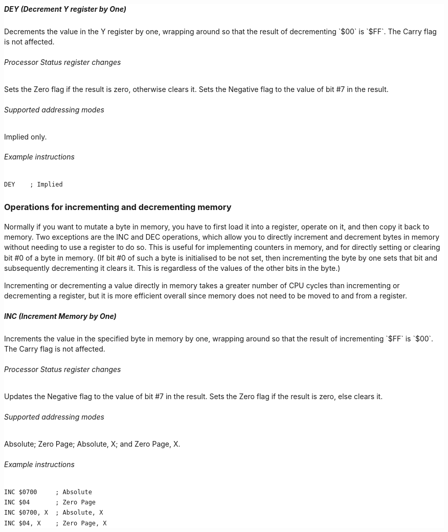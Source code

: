 <section class="opcode">
    <h5>DEY (Decrement Y register by One)</h5>
    <p>
    Decrements the value in the Y register by one, wrapping around so that the result of decrementing `$00` is `$FF`. The Carry flag is not affected.
    </p>
    <h6>Processor Status register changes</h6>
    <p>
    Sets the Zero flag if the result is zero, otherwise clears it. Sets the Negative flag to the value of bit #7 in the result.
    </p>
    <h6>Supported addressing modes</h6>
    <p>
    Implied only.
    </p>
    <h6>Example instructions</h6>
<pre class="language-asm6502"><code class="language-asm6502"><span class="token opcode property">DEY</span>    <span class="token comment">; Implied</span>
</code></pre>
</section>

### Operations for incrementing and decrementing memory

Normally if you want to mutate a byte in memory, you have to first load it into a register, operate on it, and then copy it back to memory. Two exceptions are the INC and DEC operations, which allow you to directly increment and decrement bytes in memory without needing to use a register to do so. This is useful for implementing counters in memory, and for directly setting or clearing bit #0 of a byte in memory. (If bit #0 of such a byte is initialised to be not set, then incrementing the byte by one sets that bit and subsequently decrementing it clears it. This is regardless of the values of the other bits in the byte.)

Incrementing or decrementing a value directly in memory takes a greater number of CPU cycles than incrementing or decrementing a register, but it is more efficient overall since memory does not need to be moved to and from a register.

<section class="opcode">
    <h5>INC (Increment Memory by One)</h5>
    <p>
    Increments the value in the specified byte in memory by one, wrapping around so that the result of incrementing `$FF` is `$00`. The Carry flag is not affected.
    </p>
    <h6>Processor Status register changes</h6>
    <p>
    Updates the Negative flag to the value of bit #7 in the result. Sets the Zero flag if the result is zero, else clears it.
    </p>
    <h6>Supported addressing modes</h6>
    <p>
    Absolute; Zero Page; Absolute, X; and Zero Page, X.
    </p>
    <h6>Example instructions</h6>
<pre class="language-asm6502"><code class="language-asm6502"><span class="token opcode property">INC</span> <span class="token hexnumber string">$0700</span>     <span class="token comment">; Absolute</span>
<span class="token opcode property">INC</span> <span class="token hexnumber string">$04</span>       <span class="token comment">; Zero Page</span>
<span class="token opcode property">INC</span> <span class="token hexnumber string">$0700</span>, <span class="token register variable">X</span>  <span class="token comment">; Absolute, X</span>
<span class="token opcode property">INC</span> <span class="token hexnumber string">$04</span>, <span class="token register variable">X</span>    <span class="token comment">; Zero Page, X</span>
</code></pre>
</section>
